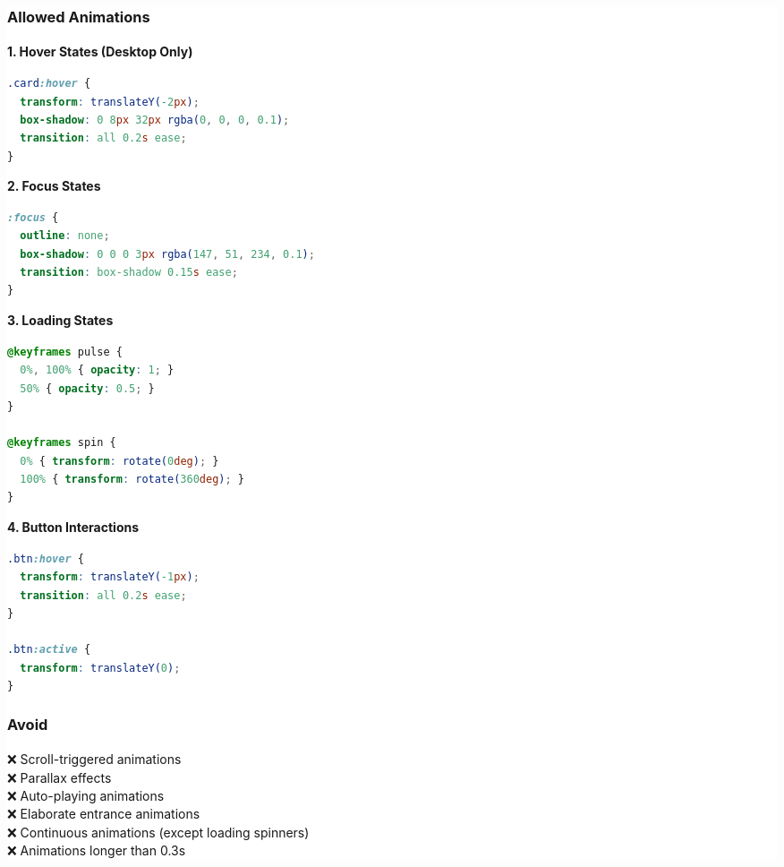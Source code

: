 ### Allowed Animations

**1. Hover States (Desktop Only)**
```css
.card:hover {
  transform: translateY(-2px);
  box-shadow: 0 8px 32px rgba(0, 0, 0, 0.1);
  transition: all 0.2s ease;
}
```

**2. Focus States**
```css
:focus {
  outline: none;
  box-shadow: 0 0 0 3px rgba(147, 51, 234, 0.1);
  transition: box-shadow 0.15s ease;
}
```

**3. Loading States**
```css
@keyframes pulse {
  0%, 100% { opacity: 1; }
  50% { opacity: 0.5; }
}

@keyframes spin {
  0% { transform: rotate(0deg); }
  100% { transform: rotate(360deg); }
}
```

**4. Button Interactions**
```css
.btn:hover {
  transform: translateY(-1px);
  transition: all 0.2s ease;
}

.btn:active {
  transform: translateY(0);
}
```

### Avoid

❌ Scroll-triggered animations  
❌ Parallax effects  
❌ Auto-playing animations  
❌ Elaborate entrance animations  
❌ Continuous animations (except loading spinners)  
❌ Animations longer than 0.3s
